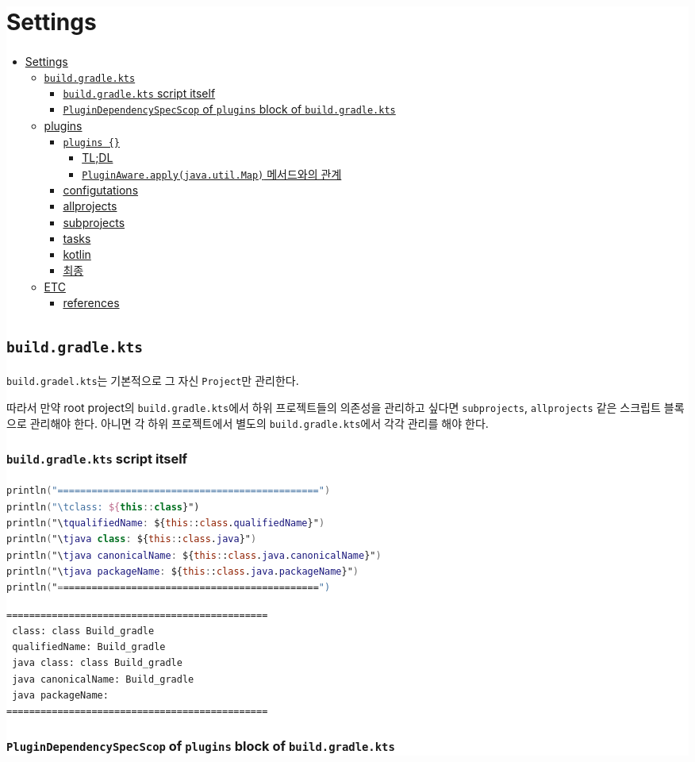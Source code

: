 # Settings

- [Settings](#settings)
    - [`build.gradle.kts`](#buildgradlekts)
        - [`build.gradle.kts` script itself](#buildgradlekts-script-itself)
        - [`PluginDependencySpecScop` of `plugins` block of `build.gradle.kts`](#plugindependencyspecscop-of-plugins-block-of-buildgradlekts)
    - [plugins](#plugins)
        - [`plugins {}`](#plugins-)
            - [TL;DL](#tldl)
            - [`PluginAware.apply(java.util.Map)` 메서드와의 관계](#pluginawareapplyjavautilmap-메서드와의-관계)
        - [configutations](#configutations)
        - [allprojects](#allprojects)
        - [subprojects](#subprojects)
        - [tasks](#tasks)
        - [kotlin](#kotlin)
        - [최종](#최종)
    - [ETC](#etc)
        - [references](#references)

## `build.gradle.kts`

`build.gradel.kts`는 기본적으로 그 자신 `Project`만 관리한다.

따라서 만약 root project의 `build.gradle.kts`에서 하위 프로젝트들의 의존성을 관리하고 싶다면 `subprojects`, `allprojects` 같은 스크립트 블록으로 관리해야 한다.
아니면 각 하위 프로젝트에서 별도의 `build.gradle.kts`에서 각각 관리를 해야 한다.

### `build.gradle.kts` script itself

```kts
println("==============================================")
println("\tclass: ${this::class}")
println("\tqualifiedName: ${this::class.qualifiedName}")
println("\tjava class: ${this::class.java}")
println("\tjava canonicalName: ${this::class.java.canonicalName}")
println("\tjava packageName: ${this::class.java.packageName}")
println("==============================================")
```

```log
==============================================
 class: class Build_gradle
 qualifiedName: Build_gradle
 java class: class Build_gradle
 java canonicalName: Build_gradle
 java packageName: 
==============================================
```

### `PluginDependencySpecScop` of `plugins` block of `build.gradle.kts`
